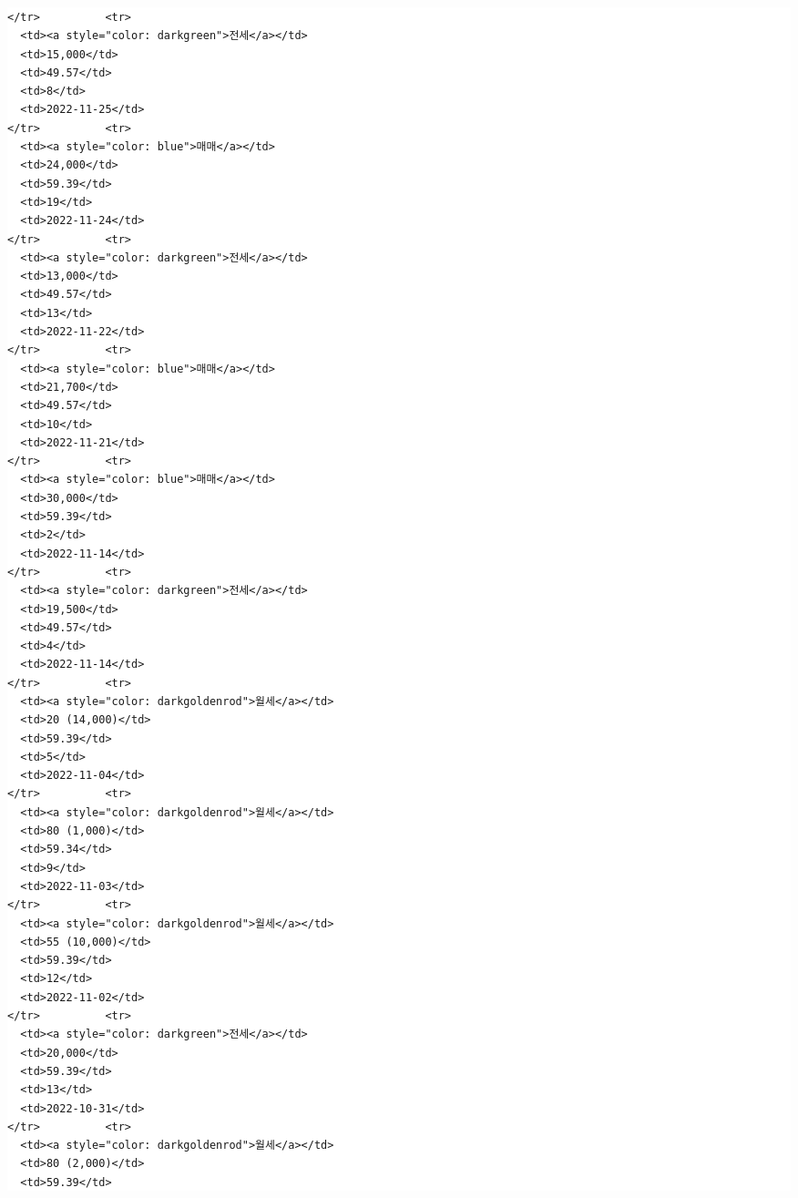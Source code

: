     </tr>          <tr>
      <td><a style="color: darkgreen">전세</a></td>
      <td>15,000</td>
      <td>49.57</td>
      <td>8</td>
      <td>2022-11-25</td>
    </tr>          <tr>
      <td><a style="color: blue">매매</a></td>
      <td>24,000</td>
      <td>59.39</td>
      <td>19</td>
      <td>2022-11-24</td>
    </tr>          <tr>
      <td><a style="color: darkgreen">전세</a></td>
      <td>13,000</td>
      <td>49.57</td>
      <td>13</td>
      <td>2022-11-22</td>
    </tr>          <tr>
      <td><a style="color: blue">매매</a></td>
      <td>21,700</td>
      <td>49.57</td>
      <td>10</td>
      <td>2022-11-21</td>
    </tr>          <tr>
      <td><a style="color: blue">매매</a></td>
      <td>30,000</td>
      <td>59.39</td>
      <td>2</td>
      <td>2022-11-14</td>
    </tr>          <tr>
      <td><a style="color: darkgreen">전세</a></td>
      <td>19,500</td>
      <td>49.57</td>
      <td>4</td>
      <td>2022-11-14</td>
    </tr>          <tr>
      <td><a style="color: darkgoldenrod">월세</a></td>
      <td>20 (14,000)</td>
      <td>59.39</td>
      <td>5</td>
      <td>2022-11-04</td>
    </tr>          <tr>
      <td><a style="color: darkgoldenrod">월세</a></td>
      <td>80 (1,000)</td>
      <td>59.34</td>
      <td>9</td>
      <td>2022-11-03</td>
    </tr>          <tr>
      <td><a style="color: darkgoldenrod">월세</a></td>
      <td>55 (10,000)</td>
      <td>59.39</td>
      <td>12</td>
      <td>2022-11-02</td>
    </tr>          <tr>
      <td><a style="color: darkgreen">전세</a></td>
      <td>20,000</td>
      <td>59.39</td>
      <td>13</td>
      <td>2022-10-31</td>
    </tr>          <tr>
      <td><a style="color: darkgoldenrod">월세</a></td>
      <td>80 (2,000)</td>
      <td>59.39</td>